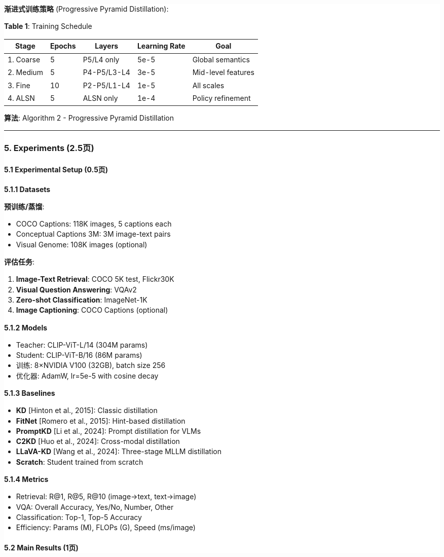 **渐进式训练策略** (Progressive Pyramid Distillation):

**Table 1**: Training Schedule

| Stage | Epochs | Layers | Learning Rate | Goal |
|-------|--------|--------|---------------|------|
| 1. Coarse | 5 | P5/L4 only | 5e-5 | Global semantics |
| 2. Medium | 5 | P4-P5/L3-L4 | 3e-5 | Mid-level features |
| 3. Fine | 10 | P2-P5/L1-L4 | 1e-5 | All scales |
| 4. ALSN | 5 | ALSN only | 1e-4 | Policy refinement |

**算法**: Algorithm 2 - Progressive Pyramid Distillation

---

### 5. Experiments (2.5页)

#### 5.1 Experimental Setup (0.5页)

**5.1.1 Datasets**

**预训练/蒸馏**:
- COCO Captions: 118K images, 5 captions each
- Conceptual Captions 3M: 3M image-text pairs
- Visual Genome: 108K images (optional)

**评估任务**:
1. **Image-Text Retrieval**: COCO 5K test, Flickr30K
2. **Visual Question Answering**: VQAv2
3. **Zero-shot Classification**: ImageNet-1K
4. **Image Captioning**: COCO Captions (optional)

**5.1.2 Models**
- Teacher: CLIP-ViT-L/14 (304M params)
- Student: CLIP-ViT-B/16 (86M params)
- 训练: 8×NVIDIA V100 (32GB), batch size 256
- 优化器: AdamW, lr=5e-5 with cosine decay

**5.1.3 Baselines**
- **KD** [Hinton et al., 2015]: Classic distillation
- **FitNet** [Romero et al., 2015]: Hint-based distillation
- **PromptKD** [Li et al., 2024]: Prompt distillation for VLMs
- **C2KD** [Huo et al., 2024]: Cross-modal distillation
- **LLaVA-KD** [Wang et al., 2024]: Three-stage MLLM distillation
- **Scratch**: Student trained from scratch

**5.1.4 Metrics**
- Retrieval: R@1, R@5, R@10 (image→text, text→image)
- VQA: Overall Accuracy, Yes/No, Number, Other
- Classification: Top-1, Top-5 Accuracy
- Efficiency: Params (M), FLOPs (G), Speed (ms/image)

#### 5.2 Main Results (1页)
